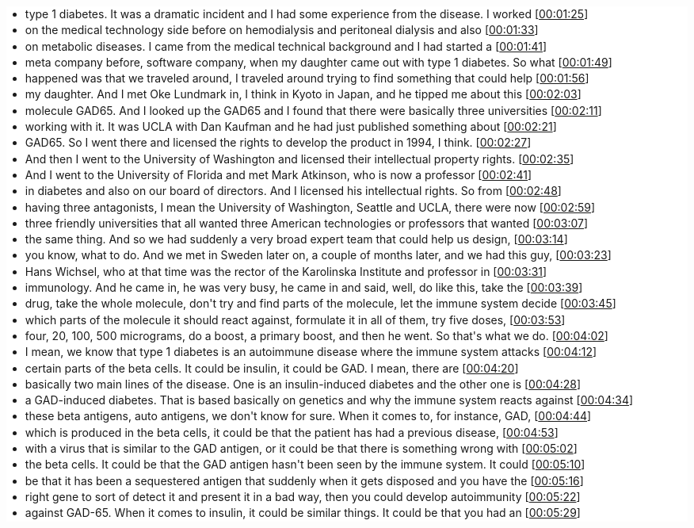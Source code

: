 *  type 1 diabetes. It was a dramatic incident and I had some experience from the disease. I worked [[00:01:25](https://www.youtube.com/watch?v=aCf9Dk3pWlc&t=85.84s)]
*  on the medical technology side before on hemodialysis and peritoneal dialysis and also [[00:01:33](https://www.youtube.com/watch?v=aCf9Dk3pWlc&t=93.55999999999999s)]
*  on metabolic diseases. I came from the medical technical background and I had started a [[00:01:41](https://www.youtube.com/watch?v=aCf9Dk3pWlc&t=101.16s)]
*  meta company before, software company, when my daughter came out with type 1 diabetes. So what [[00:01:49](https://www.youtube.com/watch?v=aCf9Dk3pWlc&t=109.08s)]
*  happened was that we traveled around, I traveled around trying to find something that could help [[00:01:56](https://www.youtube.com/watch?v=aCf9Dk3pWlc&t=116.92s)]
*  my daughter. And I met Oke Lundmark in, I think in Kyoto in Japan, and he tipped me about this [[00:02:03](https://www.youtube.com/watch?v=aCf9Dk3pWlc&t=123.16s)]
*  molecule GAD65. And I looked up the GAD65 and I found that there were basically three universities [[00:02:11](https://www.youtube.com/watch?v=aCf9Dk3pWlc&t=131.24s)]
*  working with it. It was UCLA with Dan Kaufman and he had just published something about [[00:02:21](https://www.youtube.com/watch?v=aCf9Dk3pWlc&t=141.04s)]
*  GAD65. So I went there and licensed the rights to develop the product in 1994, I think. [[00:02:27](https://www.youtube.com/watch?v=aCf9Dk3pWlc&t=147.76s)]
*  And then I went to the University of Washington and licensed their intellectual property rights. [[00:02:35](https://www.youtube.com/watch?v=aCf9Dk3pWlc&t=155.2s)]
*  And I went to the University of Florida and met Mark Atkinson, who is now a professor [[00:02:41](https://www.youtube.com/watch?v=aCf9Dk3pWlc&t=161.68s)]
*  in diabetes and also on our board of directors. And I licensed his intellectual rights. So from [[00:02:48](https://www.youtube.com/watch?v=aCf9Dk3pWlc&t=168.88000000000002s)]
*  having three antagonists, I mean the University of Washington, Seattle and UCLA, there were now [[00:02:59](https://www.youtube.com/watch?v=aCf9Dk3pWlc&t=179.36s)]
*  three friendly universities that all wanted three American technologies or professors that wanted [[00:03:07](https://www.youtube.com/watch?v=aCf9Dk3pWlc&t=187.36s)]
*  the same thing. And so we had suddenly a very broad expert team that could help us design, [[00:03:14](https://www.youtube.com/watch?v=aCf9Dk3pWlc&t=194.24s)]
*  you know, what to do. And we met in Sweden later on, a couple of months later, and we had this guy, [[00:03:23](https://www.youtube.com/watch?v=aCf9Dk3pWlc&t=203.60000000000002s)]
*  Hans Wichsel, who at that time was the rector of the Karolinska Institute and professor in [[00:03:31](https://www.youtube.com/watch?v=aCf9Dk3pWlc&t=211.12s)]
*  immunology. And he came in, he was very busy, he came in and said, well, do like this, take the [[00:03:39](https://www.youtube.com/watch?v=aCf9Dk3pWlc&t=219.04s)]
*  drug, take the whole molecule, don't try and find parts of the molecule, let the immune system decide [[00:03:45](https://www.youtube.com/watch?v=aCf9Dk3pWlc&t=225.6s)]
*  which parts of the molecule it should react against, formulate it in all of them, try five doses, [[00:03:53](https://www.youtube.com/watch?v=aCf9Dk3pWlc&t=233.44s)]
*  four, 20, 100, 500 micrograms, do a boost, a primary boost, and then he went. So that's what we do. [[00:04:02](https://www.youtube.com/watch?v=aCf9Dk3pWlc&t=242.0s)]
*  I mean, we know that type 1 diabetes is an autoimmune disease where the immune system attacks [[00:04:12](https://www.youtube.com/watch?v=aCf9Dk3pWlc&t=252.56s)]
*  certain parts of the beta cells. It could be insulin, it could be GAD. I mean, there are [[00:04:20](https://www.youtube.com/watch?v=aCf9Dk3pWlc&t=260.72s)]
*  basically two main lines of the disease. One is an insulin-induced diabetes and the other one is [[00:04:28](https://www.youtube.com/watch?v=aCf9Dk3pWlc&t=268.48s)]
*  a GAD-induced diabetes. That is based basically on genetics and why the immune system reacts against [[00:04:34](https://www.youtube.com/watch?v=aCf9Dk3pWlc&t=274.96000000000004s)]
*  these beta antigens, auto antigens, we don't know for sure. When it comes to, for instance, GAD, [[00:04:44](https://www.youtube.com/watch?v=aCf9Dk3pWlc&t=284.48s)]
*  which is produced in the beta cells, it could be that the patient has had a previous disease, [[00:04:53](https://www.youtube.com/watch?v=aCf9Dk3pWlc&t=293.44s)]
*  with a virus that is similar to the GAD antigen, or it could be that there is something wrong with [[00:05:02](https://www.youtube.com/watch?v=aCf9Dk3pWlc&t=302.0s)]
*  the beta cells. It could be that the GAD antigen hasn't been seen by the immune system. It could [[00:05:10](https://www.youtube.com/watch?v=aCf9Dk3pWlc&t=310.0s)]
*  be that it has been a sequestered antigen that suddenly when it gets disposed and you have the [[00:05:16](https://www.youtube.com/watch?v=aCf9Dk3pWlc&t=316.32s)]
*  right gene to sort of detect it and present it in a bad way, then you could develop autoimmunity [[00:05:22](https://www.youtube.com/watch?v=aCf9Dk3pWlc&t=322.88s)]
*  against GAD-65. When it comes to insulin, it could be similar things. It could be that you had an [[00:05:29](https://www.youtube.com/watch?v=aCf9Dk3pWlc&t=329.44s)]